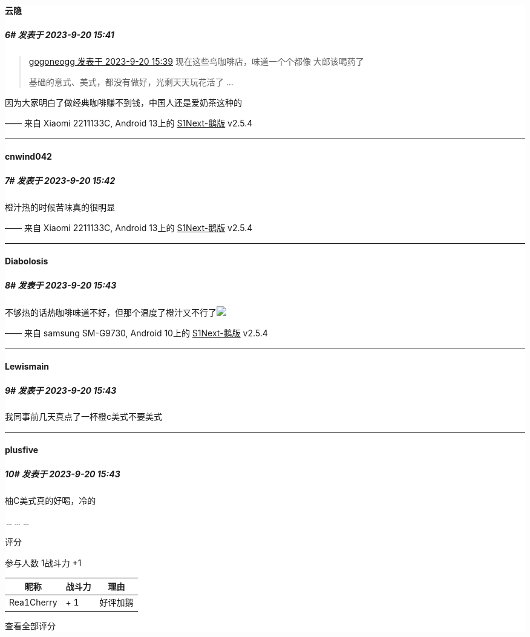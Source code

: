 ####  云隐  
##### 6#       发表于 2023-9-20 15:41

<blockquote><a href="httphttps://bbs.saraba1st.com/2b/forum.php?mod=redirect&amp;goto=findpost&amp;pid=62470797&amp;ptid=2153558" target="_blank">gogoneogg 发表于 2023-9-20 15:39</a>
现在这些鸟咖啡店，味道一个个都像 大郎该喝药了

基础的意式、美式，都没有做好，光剩天天玩花活了 ...</blockquote>
因为大家明白了做经典咖啡赚不到钱，中国人还是爱奶茶这种的

—— 来自 Xiaomi 2211133C, Android 13上的 [S1Next-鹅版](https://github.com/ykrank/S1-Next/releases) v2.5.4

*****

####  cnwind042  
##### 7#       发表于 2023-9-20 15:42

橙汁热的时候苦味真的很明显

—— 来自 Xiaomi 2211133C, Android 13上的 [S1Next-鹅版](https://github.com/ykrank/S1-Next/releases) v2.5.4

*****

####  Diabolosis  
##### 8#       发表于 2023-9-20 15:43

不够热的话热咖啡味道不好，但那个温度了橙汁又不行了<img src="https://static.saraba1st.com/image/smiley/face2017/067.png" referrerpolicy="no-referrer">

—— 来自 samsung SM-G9730, Android 10上的 [S1Next-鹅版](https://github.com/ykrank/S1-Next/releases) v2.5.4

*****

####  Lewismain  
##### 9#       发表于 2023-9-20 15:43

我同事前几天真点了一杯橙c美式不要美式

*****

####  plusfive  
##### 10#       发表于 2023-9-20 15:43

柚C美式真的好喝，冷的

﹍﹍﹍

评分

 参与人数 1战斗力 +1

|昵称|战斗力|理由|
|----|---|---|
| Rea1Cherry| + 1|好评加鹅|

查看全部评分
